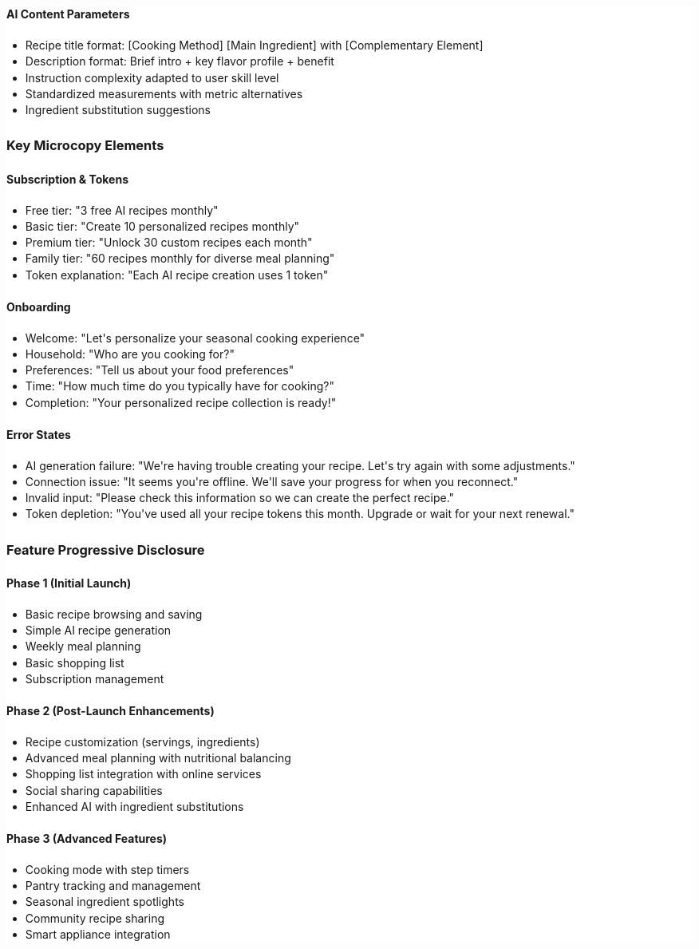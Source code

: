 #### AI Content Parameters
- Recipe title format: [Cooking Method] [Main Ingredient] with [Complementary Element]
- Description format: Brief intro + key flavor profile + benefit
- Instruction complexity adapted to user skill level
- Standardized measurements with metric alternatives
- Ingredient substitution suggestions

### Key Microcopy Elements

#### Subscription & Tokens
- Free tier: "3 free AI recipes monthly"
- Basic tier: "Create 10 personalized recipes monthly"
- Premium tier: "Unlock 30 custom recipes each month"
- Family tier: "60 recipes monthly for diverse meal planning"
- Token explanation: "Each AI recipe creation uses 1 token"

#### Onboarding
- Welcome: "Let's personalize your seasonal cooking experience"
- Household: "Who are you cooking for?"
- Preferences: "Tell us about your food preferences"
- Time: "How much time do you typically have for cooking?"
- Completion: "Your personalized recipe collection is ready!"

#### Error States
- AI generation failure: "We're having trouble creating your recipe. Let's try again with some adjustments."
- Connection issue: "It seems you're offline. We'll save your progress for when you reconnect."
- Invalid input: "Please check this information so we can create the perfect recipe."
- Token depletion: "You've used all your recipe tokens this month. Upgrade or wait for your next renewal."

### Feature Progressive Disclosure

#### Phase 1 (Initial Launch)
- Basic recipe browsing and saving
- Simple AI recipe generation
- Weekly meal planning
- Basic shopping list
- Subscription management

#### Phase 2 (Post-Launch Enhancements)
- Recipe customization (servings, ingredients)
- Advanced meal planning with nutritional balancing
- Shopping list integration with online services
- Social sharing capabilities
- Enhanced AI with ingredient substitutions

#### Phase 3 (Advanced Features)
- Cooking mode with step timers
- Pantry tracking and management
- Seasonal ingredient spotlights
- Community recipe sharing
- Smart appliance integration
